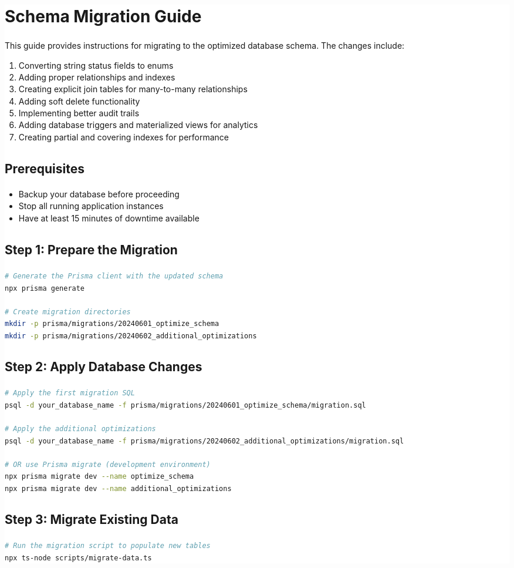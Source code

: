 # Schema Migration Guide

This guide provides instructions for migrating to the optimized database schema. The changes include:

1. Converting string status fields to enums
2. Adding proper relationships and indexes
3. Creating explicit join tables for many-to-many relationships
4. Adding soft delete functionality
5. Implementing better audit trails
6. Adding database triggers and materialized views for analytics
7. Creating partial and covering indexes for performance

## Prerequisites

- Backup your database before proceeding
- Stop all running application instances
- Have at least 15 minutes of downtime available

## Step 1: Prepare the Migration

```bash
# Generate the Prisma client with the updated schema
npx prisma generate

# Create migration directories
mkdir -p prisma/migrations/20240601_optimize_schema
mkdir -p prisma/migrations/20240602_additional_optimizations
```

## Step 2: Apply Database Changes

```bash
# Apply the first migration SQL
psql -d your_database_name -f prisma/migrations/20240601_optimize_schema/migration.sql

# Apply the additional optimizations
psql -d your_database_name -f prisma/migrations/20240602_additional_optimizations/migration.sql

# OR use Prisma migrate (development environment)
npx prisma migrate dev --name optimize_schema
npx prisma migrate dev --name additional_optimizations
```

## Step 3: Migrate Existing Data

```bash
# Run the migration script to populate new tables
npx ts-node scripts/migrate-data.ts
```
